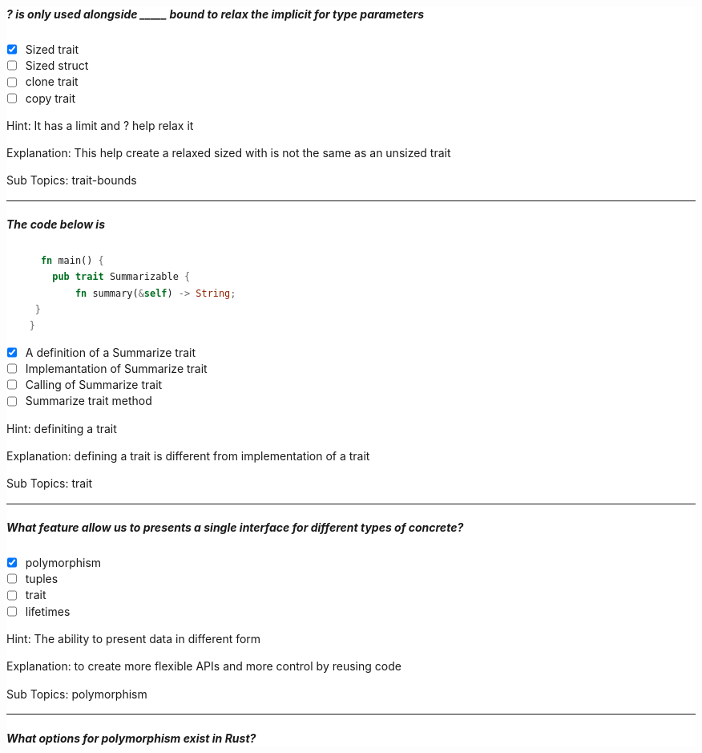 ##### ? is only used alongside _____ bound to relax the implicit for type parameters
  

- [x]  Sized trait
- [ ]  Sized struct
- [ ]  clone trait
- [ ]  copy trait
  
Hint: It has a limit and ? help relax it
         
Explanation: This help create a relaxed sized with is not the same as an unsized trait

Sub Topics: trait-bounds
 

---

##### The code below is
```rust
      fn main() {
        pub trait Summarizable {
            fn summary(&self) -> String;
     }
    }
```
  

- [x]  A definition of a Summarize trait 
- [ ]  Implemantation of Summarize trait
- [ ]  Calling of Summarize trait
- [ ]  Summarize trait method
  
Hint: definiting a trait
         
Explanation: defining a trait is different from implementation of a trait

Sub Topics: trait
 

---

##### What feature allow us to presents a single interface for different types of concrete?
  

- [x]  polymorphism
- [ ]  tuples
- [ ]  trait
- [ ]  lifetimes
  
Hint: The ability to present data in different form
         
Explanation: to create more flexible APIs and more control by reusing code

Sub Topics: polymorphism
 

---

##### What options for polymorphism exist in Rust?
  